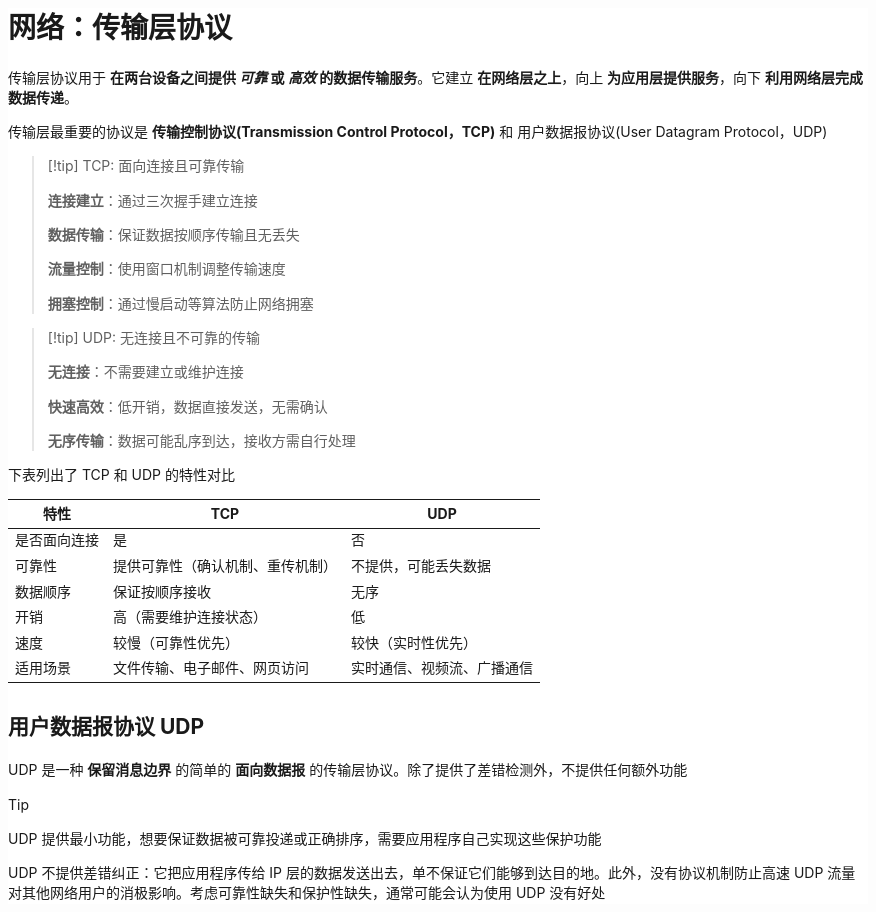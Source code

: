 # 网络：传输层协议

传输层协议用于 **在两台设备之间提供 _可靠_ 或 _高效_ 的数据传输服务**。它建立 **在网络层之上**，向上 **为应用层提供服务**，向下 **利用网络层完成数据传递**。

传输层最重要的协议是 **传输控制协议(Transmission Control Protocol，TCP)** 和 用户数据报协议(User Datagram Protocol，UDP)

> [!tip] TCP: 面向连接且可靠传输
> 
> **连接建立**：通过三次握手建立连接
> 
> **数据传输**：保证数据按顺序传输且无丢失
> 
> **流量控制**：使用窗口机制调整传输速度
> 
> **拥塞控制**：通过慢启动等算法防止网络拥塞
> 

> [!tip] UDP: 无连接且不可靠的传输
> 
> **无连接**：不需要建立或维护连接
> 
> **快速高效**：低开销，数据直接发送，无需确认
> 
> **无序传输**：数据可能乱序到达，接收方需自行处理
> 

下表列出了 TCP 和 UDP 的特性对比

| 特性     | TCP              | UDP           |
| ------ | ---------------- | ------------- |
| 是否面向连接 | 是                | 否             |
| 可靠性    | 提供可靠性（确认机制、重传机制） | 不提供，可能丢失数据    |
| 数据顺序   | 保证按顺序接收          | 无序            |
| 开销     | 高（需要维护连接状态）      | 低             |
| 速度     | 较慢（可靠性优先）        | 较快（实时性优先）     |
| 适用场景   | 文件传输、电子邮件、网页访问   | 实时通信、视频流、广播通信 |

## 用户数据报协议 UDP

UDP 是一种 **保留消息边界** 的简单的 **面向数据报** 的传输层协议。除了提供了差错检测外，不提供任何额外功能

> [!tip] 
> 
> UDP 提供最小功能，想要保证数据被可靠投递或正确排序，需要应用程序自己实现这些保护功能
> 

UDP 不提供差错纠正：它把应用程序传给 IP 层的数据发送出去，单不保证它们能够到达目的地。此外，没有协议机制防止高速 UDP 流量对其他网络用户的消极影响。考虑可靠性缺失和保护性缺失，通常可能会认为使用 UDP 没有好处
